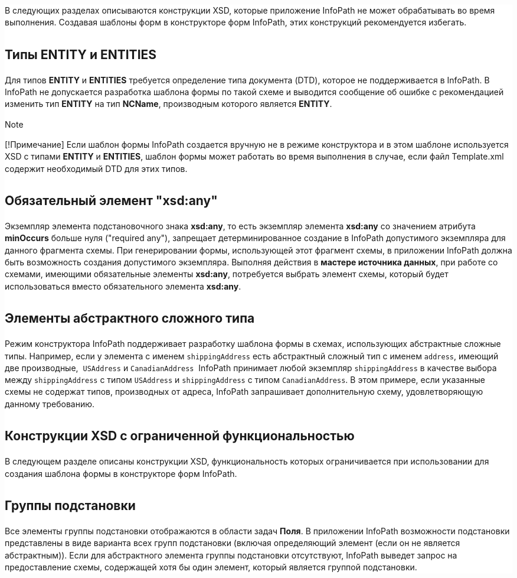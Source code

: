 В следующих разделах описываются конструкции XSD, которые приложение InfoPath не может обрабатывать во время выполнения. Создавая шаблоны форм в конструкторе форм InfoPath, этих конструкций рекомендуется избегать.
  
## <a name="entity-and-entities-types"></a>Типы ENTITY и ENTITIES

Для типов **ENTITY** и **ENTITIES** требуется определение типа документа (DTD), которое не поддерживается в InfoPath. В InfoPath не допускается разработка шаблона формы по такой схеме и выводится сообщение об ошибке с рекомендацией изменить тип **ENTITY** на тип **NCName**, производным которого является **ENTITY**. 
  
> [!NOTE]
>  [!Примечание] Если шаблон формы InfoPath создается вручную не в режиме конструктора и в этом шаблоне используется XSD с типами **ENTITY** и **ENTITIES**, шаблон формы может работать во время выполнения в случае, если файл Template.xml содержит необходимый DTD для этих типов. 
  
## <a name="required-xsdany-element"></a>Обязательный элемент "xsd:any"

Экземпляр элемента подстановочного знака **xsd:any**, то есть экземпляр элемента **xsd:any** со значением атрибута **minOccurs** больше нуля ("required any"), запрещает детерминированное создание в InfoPath допустимого экземпляра для данного фрагмента схемы. При генерировании формы, использующей этот фрагмент схемы, в приложении InfoPath должна быть возможность создания допустимого экземпляра. Выполняя действия в **мастере источника данных**, при работе со схемами, имеющими обязательные элементы **xsd:any**, потребуется выбрать элемент схемы, который будет использоваться вместо обязательного элемента **xsd:any**. 
  
## <a name="elements-with-an-abstract-complex-type"></a>Элементы абстрактного сложного типа

Режим конструктора InfoPath поддерживает разработку шаблона формы в схемах, использующих абстрактные сложные типы. Например, если у элемента с именем  `shippingAddress` есть абстрактный сложный тип с именем  `address`, имеющий две производные,   `USAddress` и  `CanadianAddress`  InfoPath принимает любой экземпляр  `shippingAddress` в качестве выбора между  `shippingAddress` с типом  `USAddress` и  `shippingAddress` с типом  `CanadianAddress`. В этом примере, если указанные схемы не содержат типов, производных от адреса, InfoPath запрашивает дополнительную схему, удовлетворяющую данному требованию. 
  
## <a name="xsd-constructs-with-reduced-functionality"></a>Конструкции XSD с ограниченной функциональностью

В следующем разделе описаны конструкции XSD, функциональность которых ограничивается при использовании для создания шаблона формы в конструкторе форм InfoPath.
  
## <a name="substitution-groups"></a>Группы подстановки

Все элементы группы подстановки отображаются в области задач **Поля**. В приложении InfoPath возможности подстановки представлены в виде варианта всех групп подстановки (включая определяющий элемент (если он не является абстрактным)). Если для абстрактного элемента группы подстановки отсутствуют, InfoPath выведет запрос на предоставление схемы, содержащей хотя бы один элемент, который является группой подстановки. 
  